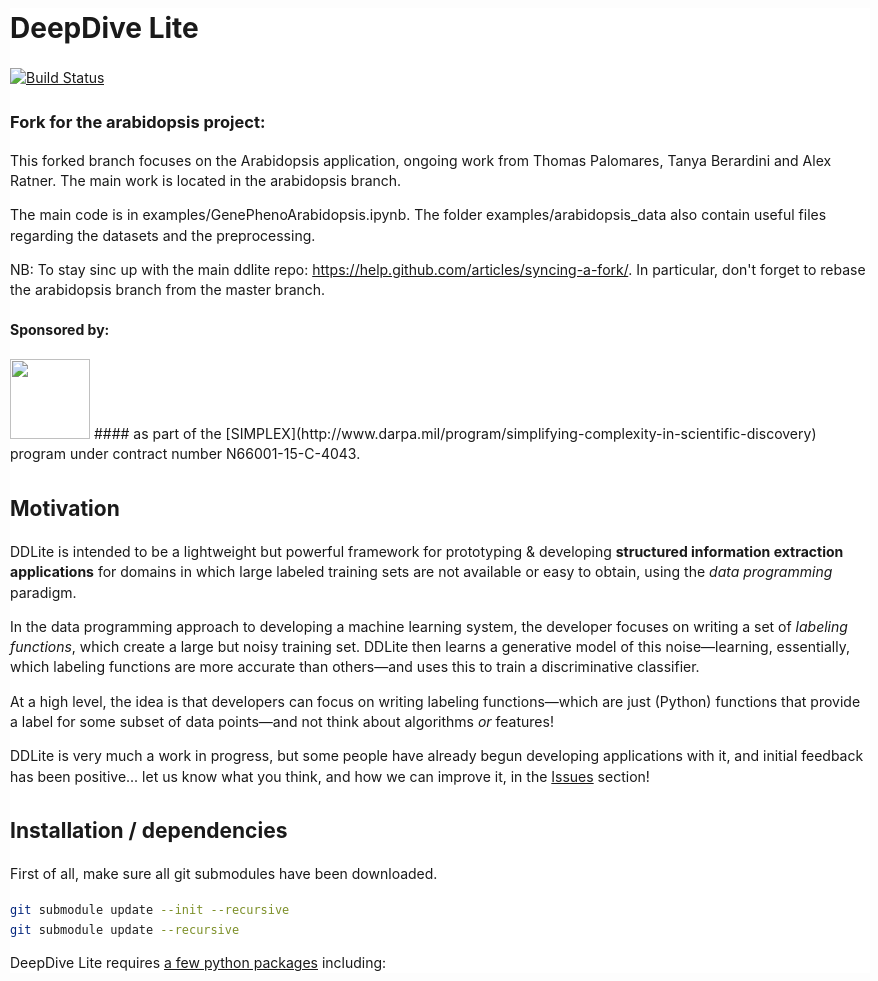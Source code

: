 # DeepDive Lite

[![Build Status](https://travis-ci.org/HazyResearch/ddlite.svg?branch=master)](https://travis-ci.org/HazyResearch/ddlite)

### Fork for the arabidopsis project:

This forked branch focuses on the Arabidopsis application, ongoing work from Thomas Palomares, Tanya Berardini and Alex Ratner.
The main work is located in the arabidopsis branch.

The main code is in examples/GenePhenoArabidopsis.ipynb. The folder examples/arabidopsis_data also contain useful files regarding the datasets and the preprocessing.

NB: To stay sinc up with the main ddlite repo: https://help.github.com/articles/syncing-a-fork/.
In particular, don't forget to rebase the arabidopsis branch from the master branch.

#### Sponsored by: 
<img src="figs/darpa.JPG" width="80" height="80" />
#### as part of the [SIMPLEX](http://www.darpa.mil/program/simplifying-complexity-in-scientific-discovery) program under contract number N66001-15-C-4043.

## Motivation
DDLite is intended to be a lightweight but powerful framework for prototyping & developing **structured information extraction applications** for domains in which large labeled training sets are not available or easy to obtain, using the _data programming_ paradigm.

In the data programming approach to developing a machine learning system, the developer focuses on writing a set of _labeling functions_, which create a large but noisy training set. DDLite then learns a generative model of this noise&mdash;learning, essentially, which labeling functions are more accurate than others&mdash;and uses this to train a discriminative classifier.

At a high level, the idea is that developers can focus on writing labeling functions&mdash;which are just (Python) functions that provide a label for some subset of data points&mdash;and not think about algorithms _or_ features!

DDLite is very much a work in progress, but some people have already begun developing applications with it, and initial feedback has been positive... let us know what you think, and how we can improve it, in the [Issues](https://github.com/HazyResearch/ddlite/issues) section!

## Installation / dependencies



First of all, make sure all git submodules have been downloaded.

```bash
git submodule update --init --recursive
git submodule update --recursive
```

DeepDive Lite requires [a few python packages](python-package-requirement.txt) including:
